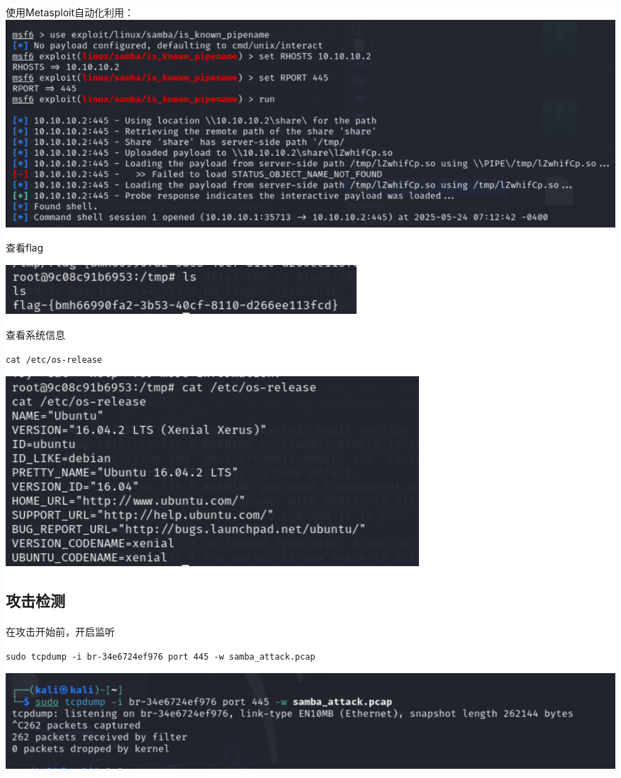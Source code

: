 使用Metasploit自动化利用：
![](img/攻击.png)

查看flag

![](img/flag.png)

查看系统信息
```
cat /etc/os-release
```
![](img/os-re.png)

## 攻击检测

在攻击开始前，开启监听
```
sudo tcpdump -i br-34e6724ef976 port 445 -w samba_attack.pcap
```
![](img/监听.png)
